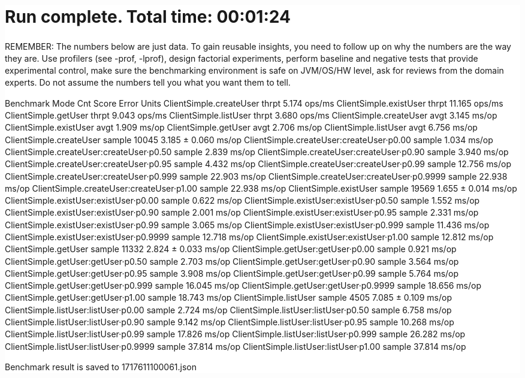 # Run complete. Total time: 00:01:24

REMEMBER: The numbers below are just data. To gain reusable insights, you need to follow up on
why the numbers are the way they are. Use profilers (see -prof, -lprof), design factorial
experiments, perform baseline and negative tests that provide experimental control, make sure
the benchmarking environment is safe on JVM/OS/HW level, ask for reviews from the domain experts.
Do not assume the numbers tell you what you want them to tell.

Benchmark                                     Mode    Cnt   Score   Error   Units
ClientSimple.createUser                      thrpt          5.174          ops/ms
ClientSimple.existUser                       thrpt         11.165          ops/ms
ClientSimple.getUser                         thrpt          9.043          ops/ms
ClientSimple.listUser                        thrpt          3.680          ops/ms
ClientSimple.createUser                       avgt          3.145           ms/op
ClientSimple.existUser                        avgt          1.909           ms/op
ClientSimple.getUser                          avgt          2.706           ms/op
ClientSimple.listUser                         avgt          6.756           ms/op
ClientSimple.createUser                     sample  10045   3.185 ± 0.060   ms/op
ClientSimple.createUser:createUser·p0.00    sample          1.034           ms/op
ClientSimple.createUser:createUser·p0.50    sample          2.839           ms/op
ClientSimple.createUser:createUser·p0.90    sample          3.940           ms/op
ClientSimple.createUser:createUser·p0.95    sample          4.432           ms/op
ClientSimple.createUser:createUser·p0.99    sample         12.756           ms/op
ClientSimple.createUser:createUser·p0.999   sample         22.903           ms/op
ClientSimple.createUser:createUser·p0.9999  sample         22.938           ms/op
ClientSimple.createUser:createUser·p1.00    sample         22.938           ms/op
ClientSimple.existUser                      sample  19569   1.655 ± 0.014   ms/op
ClientSimple.existUser:existUser·p0.00      sample          0.622           ms/op
ClientSimple.existUser:existUser·p0.50      sample          1.552           ms/op
ClientSimple.existUser:existUser·p0.90      sample          2.001           ms/op
ClientSimple.existUser:existUser·p0.95      sample          2.331           ms/op
ClientSimple.existUser:existUser·p0.99      sample          3.065           ms/op
ClientSimple.existUser:existUser·p0.999     sample         11.436           ms/op
ClientSimple.existUser:existUser·p0.9999    sample         12.718           ms/op
ClientSimple.existUser:existUser·p1.00      sample         12.812           ms/op
ClientSimple.getUser                        sample  11332   2.824 ± 0.033   ms/op
ClientSimple.getUser:getUser·p0.00          sample          0.921           ms/op
ClientSimple.getUser:getUser·p0.50          sample          2.703           ms/op
ClientSimple.getUser:getUser·p0.90          sample          3.564           ms/op
ClientSimple.getUser:getUser·p0.95          sample          3.908           ms/op
ClientSimple.getUser:getUser·p0.99          sample          5.764           ms/op
ClientSimple.getUser:getUser·p0.999         sample         16.045           ms/op
ClientSimple.getUser:getUser·p0.9999        sample         18.656           ms/op
ClientSimple.getUser:getUser·p1.00          sample         18.743           ms/op
ClientSimple.listUser                       sample   4505   7.085 ± 0.109   ms/op
ClientSimple.listUser:listUser·p0.00        sample          2.724           ms/op
ClientSimple.listUser:listUser·p0.50        sample          6.758           ms/op
ClientSimple.listUser:listUser·p0.90        sample          9.142           ms/op
ClientSimple.listUser:listUser·p0.95        sample         10.268           ms/op
ClientSimple.listUser:listUser·p0.99        sample         17.826           ms/op
ClientSimple.listUser:listUser·p0.999       sample         26.282           ms/op
ClientSimple.listUser:listUser·p0.9999      sample         37.814           ms/op
ClientSimple.listUser:listUser·p1.00        sample         37.814           ms/op

Benchmark result is saved to 1717611100061.json
